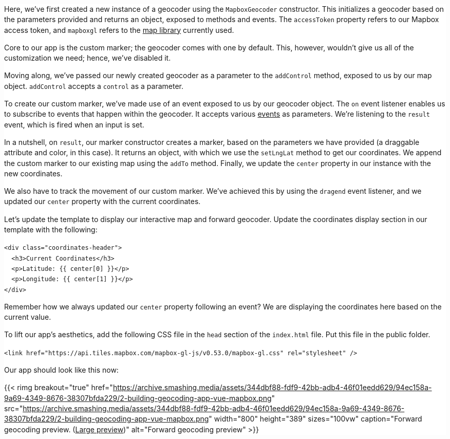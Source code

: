 Here, we’ve first created a new instance of a geocoder using the `MapboxGeocoder` constructor. This initializes a geocoder based on the parameters provided and returns an object, exposed to methods and events. The `accessToken` property refers to our Mapbox access token, and `mapboxgl` refers to the [map library](https://docs.mapbox.com/#maps) currently used.

Core to our app is the custom marker; the geocoder comes with one by default. This, however, wouldn’t give us all of the customization we need; hence, we’ve disabled it.

Moving along, we’ve passed our newly created geocoder as a parameter to the `addControl` method, exposed to us by our map object. `addControl` accepts a `control` as a parameter.

To create our custom marker, we’ve made use of an event exposed to us by our geocoder object. The `on` event listener enables us to subscribe to events that happen within the geocoder. It accepts various [events](https://github.com/mapbox/mapbox-gl-geocoder/blob/master/API.md#on) as parameters. We’re listening to the `result` event, which is fired when an input is set.

In a nutshell, on `result`, our marker constructor creates a marker, based on the parameters we have provided (a draggable attribute and color, in this case). It returns an object, with which we use the `setLngLat` method to get our coordinates. We append the custom marker to our existing map using the `addTo` method. Finally, we update the `center` property in our instance with the new coordinates.

We also have to track the movement of our custom marker. We’ve achieved this by using the `dragend` event listener, and we updated our `center` property with the current coordinates.

Let’s update the template to display our interactive map and forward geocoder. Update the coordinates display section in our template with the following:

<pre><code class="language-html">&lt;div class="coordinates-header"&gt;
  &lt;h3&gt;Current Coordinates&lt;/h3&gt;
  &lt;p&gt;Latitude: {{ center[0] }}&lt;/p&gt;
  &lt;p&gt;Longitude: {{ center[1] }}&lt;/p&gt;
&lt;/div&gt;
</code></pre>

Remember how we always updated our `center` property following an event? We are displaying the coordinates here based on the current value.

To lift our app’s aesthetics, add the following CSS file in the `head` section of the `index.html` file. Put this file in the public folder.

<div class="break-out">

<pre><code class="language-html">&lt;link href="https://api.tiles.mapbox.com/mapbox-gl-js/v0.53.0/mapbox-gl.css" rel="stylesheet" /&gt;</code></pre>
</div>

Our app should look like this now:

{{< rimg breakout="true" href="https://archive.smashing.media/assets/344dbf88-fdf9-42bb-adb4-46f01eedd629/94ec158a-9a69-4349-8676-38307bfda229/2-building-geocoding-app-vue-mapbox.png" src="https://archive.smashing.media/assets/344dbf88-fdf9-42bb-adb4-46f01eedd629/94ec158a-9a69-4349-8676-38307bfda229/2-building-geocoding-app-vue-mapbox.png" width="800" height="389" sizes="100vw" caption="Forward geocoding preview. (<a href='https://archive.smashing.media/assets/344dbf88-fdf9-42bb-adb4-46f01eedd629/94ec158a-9a69-4349-8676-38307bfda229/2-building-geocoding-app-vue-mapbox.png'>Large preview</a>)" alt="Forward geocoding preview" >}}
